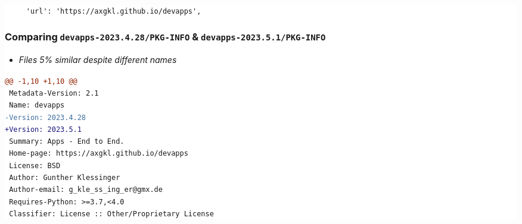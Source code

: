 ```diff
     'url': 'https://axgkl.github.io/devapps',
```

### Comparing `devapps-2023.4.28/PKG-INFO` & `devapps-2023.5.1/PKG-INFO`

 * *Files 5% similar despite different names*

```diff
@@ -1,10 +1,10 @@
 Metadata-Version: 2.1
 Name: devapps
-Version: 2023.4.28
+Version: 2023.5.1
 Summary: Apps - End to End.
 Home-page: https://axgkl.github.io/devapps
 License: BSD
 Author: Gunther Klessinger
 Author-email: g_kle_ss_ing_er@gmx.de
 Requires-Python: >=3.7,<4.0
 Classifier: License :: Other/Proprietary License
```

